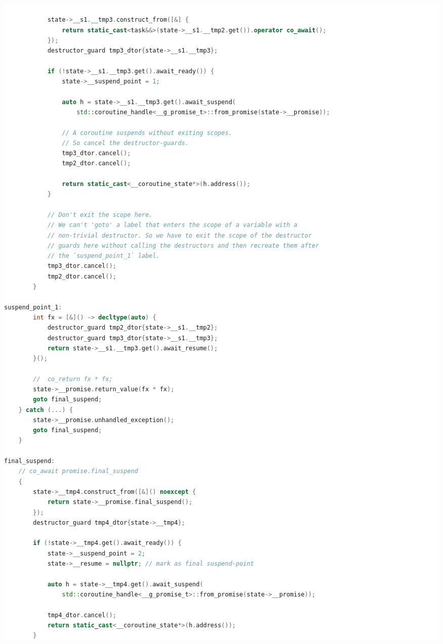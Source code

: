 ```C++

            state->__s1.__tmp3.construct_from([&] {
                return static_cast<task&&>(state->__s1.__tmp2.get()).operator co_await();
            });
            destructor_guard tmp3_dtor{state->__s1.__tmp3};

            if (!state->__s1.__tmp3.get().await_ready()) {
                state->__suspend_point = 1;

                auto h = state->__s1.__tmp3.get().await_suspend(
                    std::coroutine_handle<__g_promise_t>::from_promise(state->__promise));

                // A coroutine suspends without exiting scopes.
                // So cancel the destructor-guards.
                tmp3_dtor.cancel();
                tmp2_dtor.cancel();

                return static_cast<__coroutine_state*>(h.address());
            }

            // Don't exit the scope here.
            // We can't 'goto' a label that enters the scope of a variable with a
            // non-trivial destructor. So we have to exit the scope of the destructor
            // guards here without calling the destructors and then recreate them after
            // the `suspend_point_1` label.
            tmp3_dtor.cancel();
            tmp2_dtor.cancel();
        }

suspend_point_1:
        int fx = [&]() -> decltype(auto) {
            destructor_guard tmp2_dtor{state->__s1.__tmp2};
            destructor_guard tmp3_dtor{state->__s1.__tmp3};
            return state->__s1.__tmp3.get().await_resume();
        }();

        //  co_return fx * fx;
        state->__promise.return_value(fx * fx);
        goto final_suspend;
    } catch (...) {
        state->__promise.unhandled_exception();
        goto final_suspend;
    }

final_suspend:
    // co_await promise.final_suspend
    {
        state->__tmp4.construct_from([&]() noexcept {
            return state->__promise.final_suspend();
        });
        destructor_guard tmp4_dtor{state->__tmp4};

        if (!state->__tmp4.get().await_ready()) {
            state->__suspend_point = 2;
            state->__resume = nullptr; // mark as final suspend-point

            auto h = state->__tmp4.get().await_suspend(
                std::coroutine_handle<__g_promise_t>::from_promise(state->__promise));

            tmp4_dtor.cancel();
            return static_cast<__coroutine_state*>(h.address());
        }

```